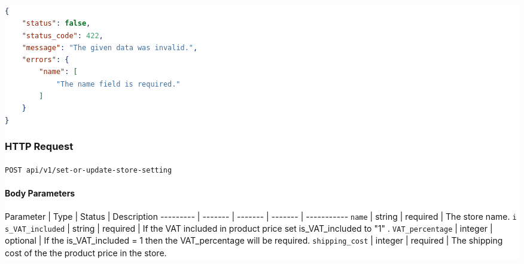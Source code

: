 ```json
{
    "status": false,
    "status_code": 422,
    "message": "The given data was invalid.",
    "errors": {
        "name": [
            "The name field is required."
        ]
    }
}
```

### HTTP Request
`POST api/v1/set-or-update-store-setting`

#### Body Parameters
Parameter | Type | Status | Description
--------- | ------- | ------- | ------- | -----------
    `name` | string |  required  | The store name.
        `is_VAT_included` | string |  required  | If the VAT included in product price set is_VAT_included to "1" .
        `VAT_percentage` | integer |  optional  | If the is_VAT_included = 1 then the VAT_percentage will be required.
        `shipping_cost` | integer |  required  | The shipping cost of the the product price in the store.
    



